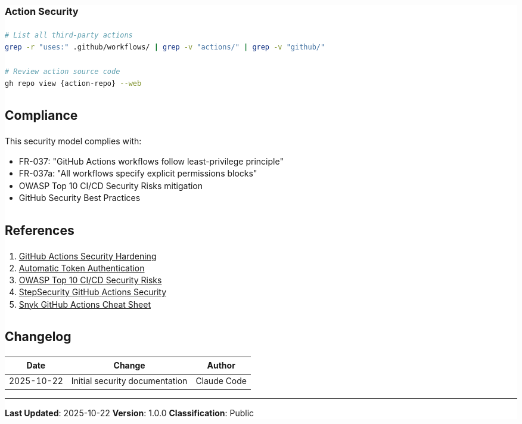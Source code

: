 ### Action Security

```bash
# List all third-party actions
grep -r "uses:" .github/workflows/ | grep -v "actions/" | grep -v "github/"

# Review action source code
gh repo view {action-repo} --web
```

## Compliance

This security model complies with:

- FR-037: "GitHub Actions workflows follow least-privilege principle"
- FR-037a: "All workflows specify explicit permissions blocks"
- OWASP Top 10 CI/CD Security Risks mitigation
- GitHub Security Best Practices

## References

1. [GitHub Actions Security Hardening](https://docs.github.com/en/actions/security-guides/security-hardening-for-github-actions)
2. [Automatic Token Authentication](https://docs.github.com/en/actions/security-guides/automatic-token-authentication#permissions-for-the-github_token)
3. [OWASP Top 10 CI/CD Security Risks](https://owasp.org/www-project-top-10-ci-cd-security-risks/)
4. [StepSecurity GitHub Actions Security](https://www.stepsecurity.io/blog/github-actions-security-best-practices)
5. [Snyk GitHub Actions Cheat Sheet](https://snyk.io/blog/ten-git-hub-security-best-practices/)

## Changelog

| Date       | Change                         | Author      |
| ---------- | ------------------------------ | ----------- |
| 2025-10-22 | Initial security documentation | Claude Code |

---

**Last Updated**: 2025-10-22 **Version**: 1.0.0 **Classification**: Public
